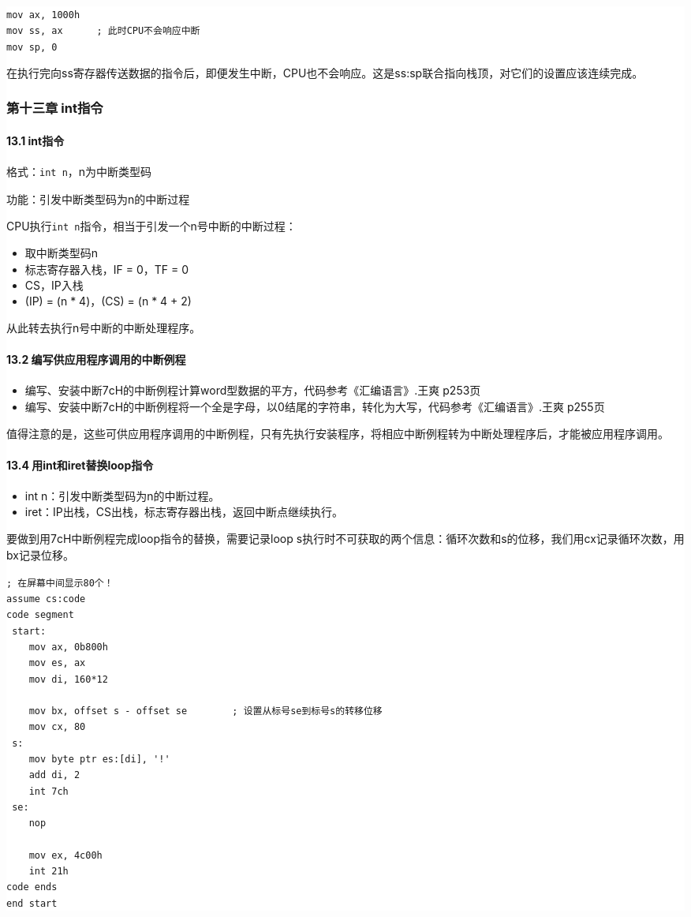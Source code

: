 ```assembly
mov ax, 1000h
mov ss, ax		; 此时CPU不会响应中断
mov sp, 0
```

在执行完向ss寄存器传送数据的指令后，即便发生中断，CPU也不会响应。这是ss:sp联合指向栈顶，对它们的设置应该连续完成。



### 第十三章 int指令

#### 13.1 int指令

格式：`int n`，n为中断类型码

功能：引发中断类型码为n的中断过程

CPU执行`int n`指令，相当于引发一个n号中断的中断过程：

* 取中断类型码n
* 标志寄存器入栈，IF = 0，TF = 0
* CS，IP入栈
* (IP) = (n * 4)，(CS) = (n * 4 + 2)

从此转去执行n号中断的中断处理程序。

#### 13.2 编写供应用程序调用的中断例程

* 编写、安装中断7cH的中断例程计算word型数据的平方，代码参考《汇编语言》.王爽 p253页
* 编写、安装中断7cH的中断例程将一个全是字母，以0结尾的字符串，转化为大写，代码参考《汇编语言》.王爽 p255页

值得注意的是，这些可供应用程序调用的中断例程，只有先执行安装程序，将相应中断例程转为中断处理程序后，才能被应用程序调用。

#### 13.4 用int和iret替换loop指令

* int n：引发中断类型码为n的中断过程。
* iret：IP出栈，CS出栈，标志寄存器出栈，返回中断点继续执行。

要做到用7cH中断例程完成loop指令的替换，需要记录loop s执行时不可获取的两个信息：循环次数和s的位移，我们用cx记录循环次数，用bx记录位移。

```assembly
; 在屏幕中间显示80个！
assume cs:code
code segment
 start:
 	mov ax, 0b800h
 	mov es, ax
 	mov di, 160*12
 	
 	mov bx, offset s - offset se		; 设置从标号se到标号s的转移位移
 	mov cx, 80
 s:
 	mov byte ptr es:[di], '!'
 	add di, 2
 	int 7ch
 se:
 	nop
 	
 	mov ex, 4c00h
 	int 21h
code ends
end start
```
